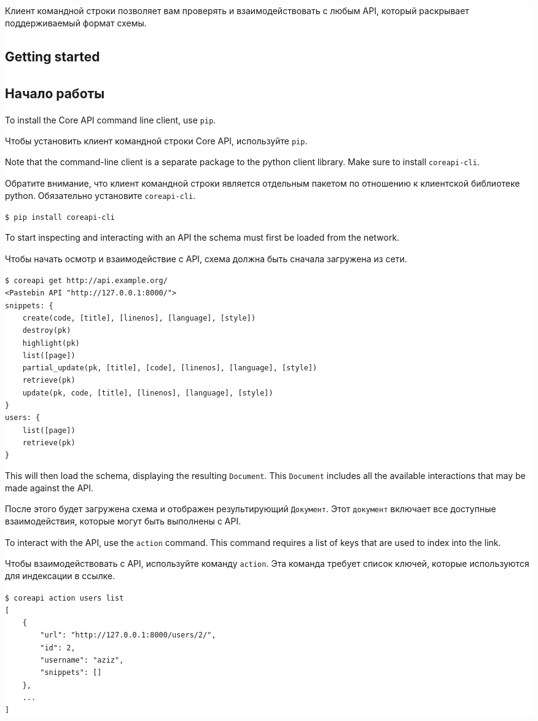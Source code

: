 Клиент командной строки позволяет вам проверять и взаимодействовать с любым API, который раскрывает поддерживаемый формат схемы.

## Getting started

## Начало работы

To install the Core API command line client, use `pip`.

Чтобы установить клиент командной строки Core API, используйте `pip`.

Note that the command-line client is a separate package to the python client library. Make sure to install `coreapi-cli`.

Обратите внимание, что клиент командной строки является отдельным пакетом по отношению к клиентской библиотеке python. Обязательно установите `coreapi-cli`.

```
$ pip install coreapi-cli
```

To start inspecting and interacting with an API the schema must first be loaded from the network.

Чтобы начать осмотр и взаимодействие с API, схема должна быть сначала загружена из сети.

```
$ coreapi get http://api.example.org/
<Pastebin API "http://127.0.0.1:8000/">
snippets: {
    create(code, [title], [linenos], [language], [style])
    destroy(pk)
    highlight(pk)
    list([page])
    partial_update(pk, [title], [code], [linenos], [language], [style])
    retrieve(pk)
    update(pk, code, [title], [linenos], [language], [style])
}
users: {
    list([page])
    retrieve(pk)
}
```

This will then load the schema, displaying the resulting `Document`. This `Document` includes all the available interactions that may be made against the API.

После этого будет загружена схема и отображен результирующий `Документ`. Этот `документ` включает все доступные взаимодействия, которые могут быть выполнены с API.

To interact with the API, use the `action` command. This command requires a list of keys that are used to index into the link.

Чтобы взаимодействовать с API, используйте команду `action`. Эта команда требует список ключей, которые используются для индексации в ссылке.

```
$ coreapi action users list
[
    {
        "url": "http://127.0.0.1:8000/users/2/",
        "id": 2,
        "username": "aziz",
        "snippets": []
    },
    ...
]
```
